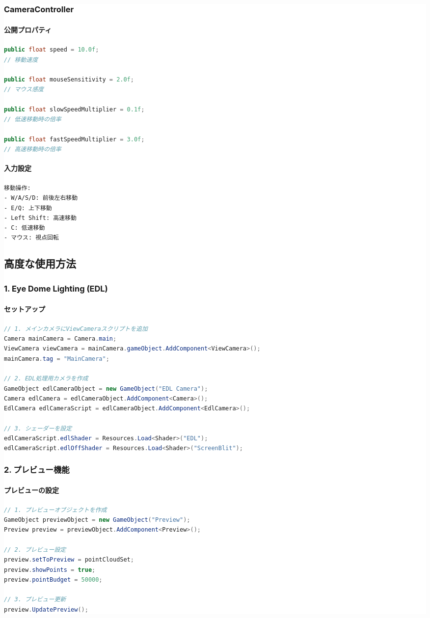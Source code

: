 ### CameraController

#### 公開プロパティ
```csharp
public float speed = 10.0f;
// 移動速度

public float mouseSensitivity = 2.0f;
// マウス感度

public float slowSpeedMultiplier = 0.1f;
// 低速移動時の倍率

public float fastSpeedMultiplier = 3.0f;
// 高速移動時の倍率
```

#### 入力設定
```
移動操作:
- W/A/S/D: 前後左右移動
- E/Q: 上下移動
- Left Shift: 高速移動
- C: 低速移動
- マウス: 視点回転
```

## 高度な使用方法

### 1. Eye Dome Lighting (EDL)

#### セットアップ
```csharp
// 1. メインカメラにViewCameraスクリプトを追加
Camera mainCamera = Camera.main;
ViewCamera viewCamera = mainCamera.gameObject.AddComponent<ViewCamera>();
mainCamera.tag = "MainCamera";

// 2. EDL処理用カメラを作成
GameObject edlCameraObject = new GameObject("EDL Camera");
Camera edlCamera = edlCameraObject.AddComponent<Camera>();
EdlCamera edlCameraScript = edlCameraObject.AddComponent<EdlCamera>();

// 3. シェーダーを設定
edlCameraScript.edlShader = Resources.Load<Shader>("EDL");
edlCameraScript.edlOffShader = Resources.Load<Shader>("ScreenBlit");
```

### 2. プレビュー機能

#### プレビューの設定
```csharp
// 1. プレビューオブジェクトを作成
GameObject previewObject = new GameObject("Preview");
Preview preview = previewObject.AddComponent<Preview>();

// 2. プレビュー設定
preview.setToPreview = pointCloudSet;
preview.showPoints = true;
preview.pointBudget = 50000;

// 3. プレビュー更新
preview.UpdatePreview();
```